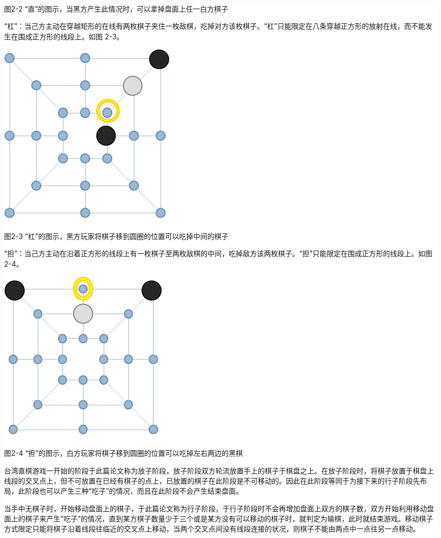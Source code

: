 图2-2 “直”的图示，当黑方产生此情况时，可以拿掉盘面上任一白方棋子

“杠”：当己方主动在穿越矩形的在线有两枚棋子夹住一枚敌棋，吃掉对方该枚棋子。“杠”只能限定在八条穿越正方形的放射在线，而不能发生在围成正方形的线段上。如图 2-3。

![](media/image3.jpg)

图2-3 “杠”的图示，黑方玩家将棋子移到圆圈的位置可以吃掉中间的棋子

“担”：当己方主动在沿着正方形的线段上有一枚棋子至两枚敌棋的中间，吃掉敌方该两枚棋子。“担”只能限定在围成正方形的线段上。如图 2-4。

![](media/image4.jpg)

图2-4 “担”的图示，白方玩家将棋子移到圆圈的位置可以吃掉左右两边的黑棋

台湾直棋游戏一开始的阶段于此篇论文称为放子阶段，放子阶段双方轮流放置手上的棋子于棋盘之上。在放子阶段时，将棋子放置于棋盘上线段的交叉点上，但不可放置在已经有棋子的点上，已放置的棋子在此阶段是不可移动的。因此在此阶段等同于为接下来的行子阶段先布局，此阶段也可以产生三种“吃子”的情况，而且在此阶段不会产生结束盘面。

当手中无棋子时，开始移动盘面上的棋子，于此篇论文称为行子阶段，于行子阶段时不会再增加盘面上双方的棋子数，双方开始利用移动盘面上的棋子来产生“吃子”的情况，直到某方棋子数量少于三个或是某方没有可以移动的棋子时，就判定为输棋，此时就结束游戏。移动棋子方式限定只能将棋子沿着线段往临近的交叉点上移动，当两个交叉点间没有线段连接的状况，则棋子不能由两点中一点往另一点移动。
